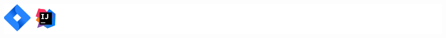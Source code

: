<img width="6%" title="Jenkins" src="media/logo/Jira.svg">
<img width="6%" title="IntelliJ IDEA" src="media/logo/Intelij_IDEA.svg">